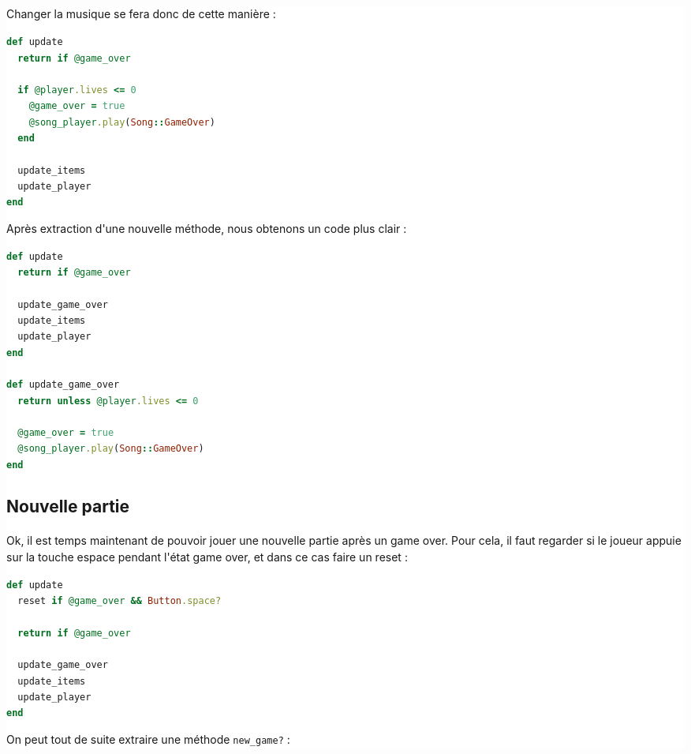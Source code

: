 Changer la musique se fera donc de cette manière :

```ruby
def update
  return if @game_over

  if @player.lives <= 0
    @game_over = true
    @song_player.play(Song::GameOver)
  end

  update_items
  update_player
end
```

Après extraction d'une nouvelle méthode, nous obtenons un code plus clair :

```ruby
def update
  return if @game_over

  update_game_over
  update_items
  update_player
end

def update_game_over
  return unless @player.lives <= 0

  @game_over = true
  @song_player.play(Song::GameOver)
end
```

## Nouvelle partie

Ok, il est temps maintenant de pouvoir jouer une nouvelle partie après un
game over. Pour cela, il faut regarder si le joueur appuie sur la touche
espace pendant l'état game over, et dans ce cas faire un reset :

```ruby
def update
  reset if @game_over && Button.space?

  return if @game_over

  update_game_over
  update_items
  update_player
end
```

On peut tout de suite extraire une méthode `new_game?` :
